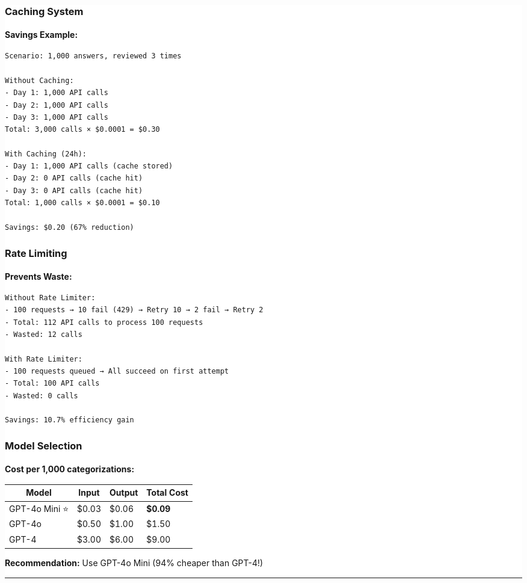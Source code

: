 ### Caching System

**Savings Example:**
```
Scenario: 1,000 answers, reviewed 3 times

Without Caching:
- Day 1: 1,000 API calls
- Day 2: 1,000 API calls  
- Day 3: 1,000 API calls
Total: 3,000 calls × $0.0001 = $0.30

With Caching (24h):
- Day 1: 1,000 API calls (cache stored)
- Day 2: 0 API calls (cache hit)
- Day 3: 0 API calls (cache hit)
Total: 1,000 calls × $0.0001 = $0.10

Savings: $0.20 (67% reduction)
```

### Rate Limiting

**Prevents Waste:**
```
Without Rate Limiter:
- 100 requests → 10 fail (429) → Retry 10 → 2 fail → Retry 2
- Total: 112 API calls to process 100 requests
- Wasted: 12 calls

With Rate Limiter:
- 100 requests queued → All succeed on first attempt
- Total: 100 API calls
- Wasted: 0 calls

Savings: 10.7% efficiency gain
```

### Model Selection

**Cost per 1,000 categorizations:**

| Model | Input | Output | Total Cost |
|-------|-------|--------|------------|
| GPT-4o Mini ⭐ | $0.03 | $0.06 | **$0.09** |
| GPT-4o | $0.50 | $1.00 | $1.50 |
| GPT-4 | $3.00 | $6.00 | $9.00 |

**Recommendation:** Use GPT-4o Mini (94% cheaper than GPT-4!)

---
